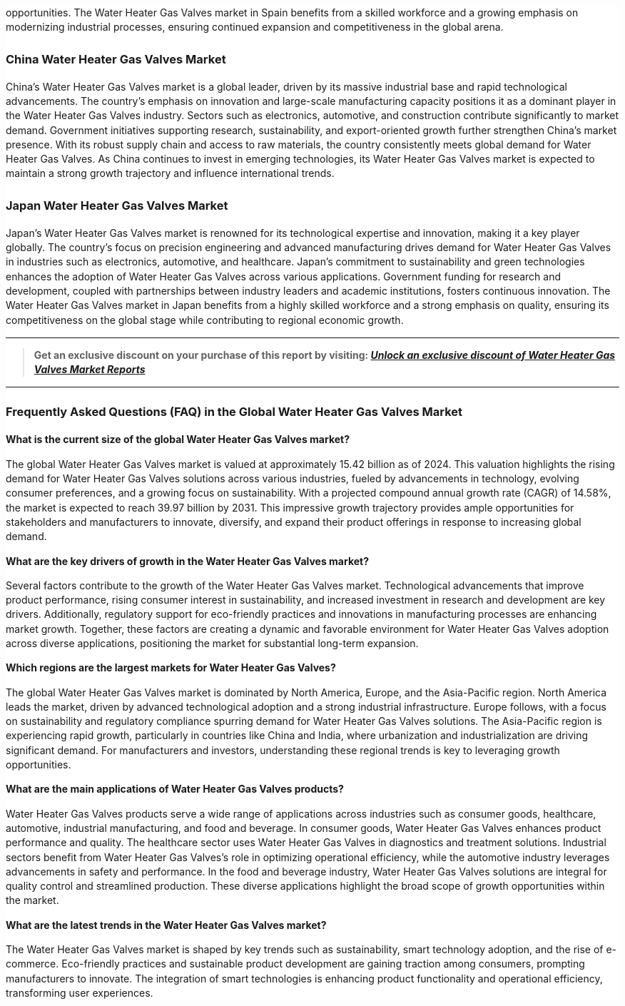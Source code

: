 opportunities. The Water Heater Gas Valves market in Spain benefits from a skilled workforce and a growing emphasis on modernizing industrial processes, ensuring continued expansion and competitiveness in the global arena.</p><h3>China Water Heater Gas Valves Market</h3><p>China&rsquo;s Water Heater Gas Valves market is a global leader, driven by its massive industrial base and rapid technological advancements. The country&rsquo;s emphasis on innovation and large-scale manufacturing capacity positions it as a dominant player in the Water Heater Gas Valves industry. Sectors such as electronics, automotive, and construction contribute significantly to market demand. Government initiatives supporting research, sustainability, and export-oriented growth further strengthen China&rsquo;s market presence. With its robust supply chain and access to raw materials, the country consistently meets global demand for Water Heater Gas Valves. As China continues to invest in emerging technologies, its Water Heater Gas Valves market is expected to maintain a strong growth trajectory and influence international trends.</p><h3>Japan Water Heater Gas Valves Market</h3><p>Japan&rsquo;s Water Heater Gas Valves market is renowned for its technological expertise and innovation, making it a key player globally. The country&rsquo;s focus on precision engineering and advanced manufacturing drives demand for Water Heater Gas Valves in industries such as electronics, automotive, and healthcare. Japan&rsquo;s commitment to sustainability and green technologies enhances the adoption of Water Heater Gas Valves across various applications. Government funding for research and development, coupled with partnerships between industry leaders and academic institutions, fosters continuous innovation. The Water Heater Gas Valves market in Japan benefits from a highly skilled workforce and a strong emphasis on quality, ensuring its competitiveness on the global stage while contributing to regional economic growth.</p><hr /><blockquote><p><strong>Get an exclusive discount on your purchase of this report by visiting: <em><a href="://marketresearchpulse.com/ask-for-discount/5351?utm_source=Github&amp;utm_medium=027">Unlock an exclusive discount of Water Heater Gas Valves Market Reports</a></em>&nbsp;</strong></p></blockquote><hr /><h3>Frequently Asked Questions (FAQ) in the Global Water Heater Gas Valves Market</h3><p><strong>What is the current size of the global Water Heater Gas Valves market?</strong></p><p>The global Water Heater Gas Valves market is valued at approximately 15.42 billion as of 2024. This valuation highlights the rising demand for Water Heater Gas Valves solutions across various industries, fueled by advancements in technology, evolving consumer preferences, and a growing focus on sustainability. With a projected compound annual growth rate (CAGR) of 14.58%, the market is expected to reach 39.97 billion by 2031. This impressive growth trajectory provides ample opportunities for stakeholders and manufacturers to innovate, diversify, and expand their product offerings in response to increasing global demand.</p><p><strong>What are the key drivers of growth in the Water Heater Gas Valves market?</strong></p><p>Several factors contribute to the growth of the Water Heater Gas Valves market. Technological advancements that improve product performance, rising consumer interest in sustainability, and increased investment in research and development are key drivers. Additionally, regulatory support for eco-friendly practices and innovations in manufacturing processes are enhancing market growth. Together, these factors are creating a dynamic and favorable environment for Water Heater Gas Valves adoption across diverse applications, positioning the market for substantial long-term expansion.</p><p><strong>Which regions are the largest markets for Water Heater Gas Valves?</strong></p><p>The global Water Heater Gas Valves market is dominated by North America, Europe, and the Asia-Pacific region. North America leads the market, driven by advanced technological adoption and a strong industrial infrastructure. Europe follows, with a focus on sustainability and regulatory compliance spurring demand for Water Heater Gas Valves solutions. The Asia-Pacific region is experiencing rapid growth, particularly in countries like China and India, where urbanization and industrialization are driving significant demand. For manufacturers and investors, understanding these regional trends is key to leveraging growth opportunities.</p><p><strong>What are the main applications of Water Heater Gas Valves products?</strong></p><p>Water Heater Gas Valves products serve a wide range of applications across industries such as consumer goods, healthcare, automotive, industrial manufacturing, and food and beverage. In consumer goods, Water Heater Gas Valves enhances product performance and quality. The healthcare sector uses Water Heater Gas Valves in diagnostics and treatment solutions. Industrial sectors benefit from Water Heater Gas Valves&rsquo;s role in optimizing operational efficiency, while the automotive industry leverages advancements in safety and performance. In the food and beverage industry, Water Heater Gas Valves solutions are integral for quality control and streamlined production. These diverse applications highlight the broad scope of growth opportunities within the market.</p><p><strong>What are the latest trends in the Water Heater Gas Valves market?</strong></p><p>The Water Heater Gas Valves market is shaped by key trends such as sustainability, smart technology adoption, and the rise of e-commerce. Eco-friendly practices and sustainable product development are gaining traction among consumers, prompting manufacturers to innovate. The integration of smart technologies is enhancing product functionality and operational efficiency, transforming user experiences.